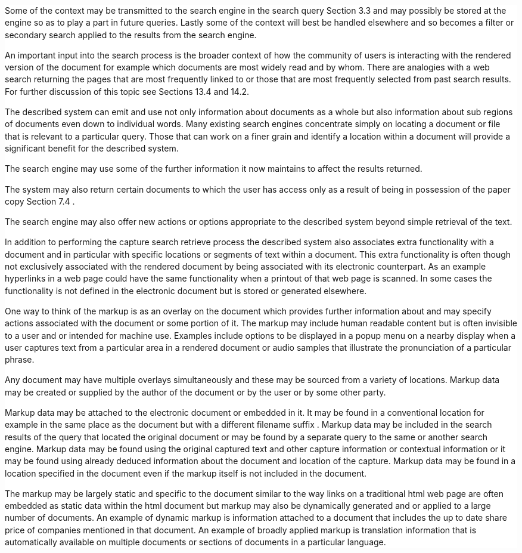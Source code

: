 Some of the context may be transmitted to the search engine in the search query Section 3.3 and may possibly be stored at the engine so as to play a part in future queries. Lastly some of the context will best be handled elsewhere and so becomes a filter or secondary search applied to the results from the search engine.

An important input into the search process is the broader context of how the community of users is interacting with the rendered version of the document for example which documents are most widely read and by whom. There are analogies with a web search returning the pages that are most frequently linked to or those that are most frequently selected from past search results. For further discussion of this topic see Sections 13.4 and 14.2.

The described system can emit and use not only information about documents as a whole but also information about sub regions of documents even down to individual words. Many existing search engines concentrate simply on locating a document or file that is relevant to a particular query. Those that can work on a finer grain and identify a location within a document will provide a significant benefit for the described system.

The search engine may use some of the further information it now maintains to affect the results returned.

The system may also return certain documents to which the user has access only as a result of being in possession of the paper copy Section 7.4 .

The search engine may also offer new actions or options appropriate to the described system beyond simple retrieval of the text.

In addition to performing the capture search retrieve process the described system also associates extra functionality with a document and in particular with specific locations or segments of text within a document. This extra functionality is often though not exclusively associated with the rendered document by being associated with its electronic counterpart. As an example hyperlinks in a web page could have the same functionality when a printout of that web page is scanned. In some cases the functionality is not defined in the electronic document but is stored or generated elsewhere.

One way to think of the markup is as an overlay on the document which provides further information about and may specify actions associated with the document or some portion of it. The markup may include human readable content but is often invisible to a user and or intended for machine use. Examples include options to be displayed in a popup menu on a nearby display when a user captures text from a particular area in a rendered document or audio samples that illustrate the pronunciation of a particular phrase.

Any document may have multiple overlays simultaneously and these may be sourced from a variety of locations. Markup data may be created or supplied by the author of the document or by the user or by some other party.

Markup data may be attached to the electronic document or embedded in it. It may be found in a conventional location for example in the same place as the document but with a different filename suffix . Markup data may be included in the search results of the query that located the original document or may be found by a separate query to the same or another search engine. Markup data may be found using the original captured text and other capture information or contextual information or it may be found using already deduced information about the document and location of the capture. Markup data may be found in a location specified in the document even if the markup itself is not included in the document.

The markup may be largely static and specific to the document similar to the way links on a traditional html web page are often embedded as static data within the html document but markup may also be dynamically generated and or applied to a large number of documents. An example of dynamic markup is information attached to a document that includes the up to date share price of companies mentioned in that document. An example of broadly applied markup is translation information that is automatically available on multiple documents or sections of documents in a particular language.
